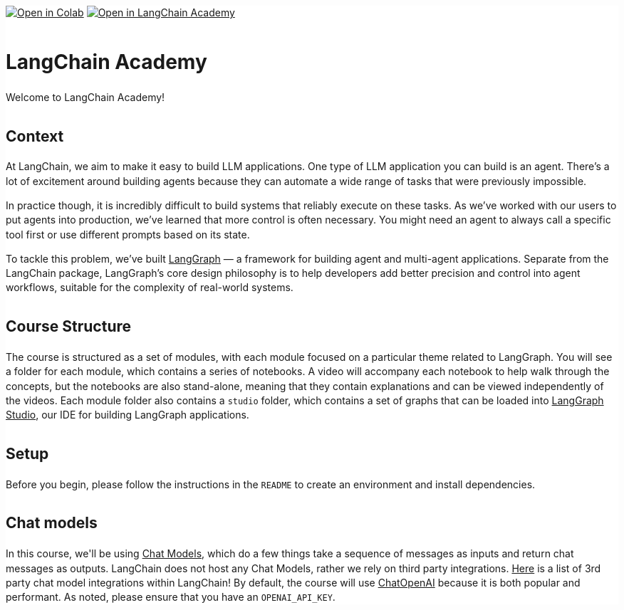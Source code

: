 [![Open in Colab](https://colab.research.google.com/assets/colab-badge.svg)](https://colab.research.google.com/github/langchain-ai/langchain-academy/blob/main/module-0/basics.ipynb) [![Open in LangChain Academy](https://cdn.prod.website-files.com/65b8cd72835ceeacd4449a53/66e9eba12c7b7688aa3dbb5e_LCA-badge-green.svg)](https://academy.langchain.com/courses/take/intro-to-langgraph/lessons/56295530-getting-set-up-video-guide)

# LangChain Academy

Welcome to LangChain Academy! 

## Context

At LangChain, we aim to make it easy to build LLM applications. One type of LLM application you can build is an agent. There’s a lot of excitement around building agents because they can automate a wide range of tasks that were previously impossible. 

In practice though, it is incredibly difficult to build systems that reliably execute on these tasks. As we’ve worked with our users to put agents into production, we’ve learned that more control is often necessary. You might need an agent to always call a specific tool first or use different prompts based on its state. 

To tackle this problem, we’ve built [LangGraph](https://langchain-ai.github.io/langgraph/) — a framework for building agent and multi-agent applications. Separate from the LangChain package, LangGraph’s core design philosophy is to help developers add better precision and control into agent workflows, suitable for the complexity of real-world systems.

## Course Structure

The course is structured as a set of modules, with each module focused on a particular theme related to LangGraph. You will see a folder for each module, which contains a series of notebooks. A video will accompany each notebook to help walk through the concepts, but the notebooks are also stand-alone, meaning that they contain explanations and can be viewed independently of the videos. Each module folder also contains a `studio` folder, which contains a set of graphs that can be loaded into [LangGraph Studio](https://github.com/langchain-ai/langgraph-studio), our IDE for building LangGraph applications.

## Setup

Before you begin, please follow the instructions in the `README` to create an environment and install dependencies.

## Chat models

In this course, we'll be using [Chat Models](https://python.langchain.com/v0.2/docs/concepts/#chat-models), which do a few things take a sequence of messages as inputs and return chat messages as outputs. LangChain does not host any Chat Models, rather we rely on third party integrations. [Here](https://python.langchain.com/v0.2/docs/integrations/chat/) is a list of 3rd party chat model integrations within LangChain! By default, the course will use [ChatOpenAI](https://python.langchain.com/v0.2/docs/integrations/chat/openai/) because it is both popular and performant. As noted, please ensure that you have an `OPENAI_API_KEY`.
